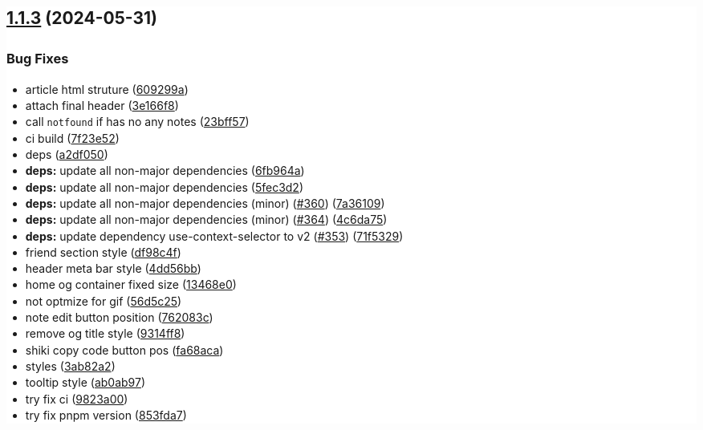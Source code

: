 

## [1.1.3](https://github.com/Innei/sprightly/compare/v1.1.2...v1.1.3) (2024-05-31)


### Bug Fixes

* article html struture ([609299a](https://github.com/Innei/sprightly/commit/609299a0d75ea407eb36847ddc5284ff0b55609f))
* attach final header ([3e166f8](https://github.com/Innei/sprightly/commit/3e166f8030fbf713b8d2df29321bf2e4a96318f0))
* call `notfound` if has no any notes ([23bff57](https://github.com/Innei/sprightly/commit/23bff57b3ff0bcfc8a2ef7a8d9de931b42972dfe))
* ci build ([7f23e52](https://github.com/Innei/sprightly/commit/7f23e5290536483cc25909e74a243052bd6dfdcd))
* deps ([a2df050](https://github.com/Innei/sprightly/commit/a2df05060f9206399c366b1512e343c952a74d8e))
* **deps:** update all non-major dependencies ([6fb964a](https://github.com/Innei/sprightly/commit/6fb964a7fd291f5645136a57b01f47033c76e2fb))
* **deps:** update all non-major dependencies ([5fec3d2](https://github.com/Innei/sprightly/commit/5fec3d27d854cb3aefc321fd22e95d223e0ae001))
* **deps:** update all non-major dependencies (minor) ([#360](https://github.com/Innei/sprightly/issues/360)) ([7a36109](https://github.com/Innei/sprightly/commit/7a36109431e4667f3a8e75679aaa168dd3732e9b))
* **deps:** update all non-major dependencies (minor) ([#364](https://github.com/Innei/sprightly/issues/364)) ([4c6da75](https://github.com/Innei/sprightly/commit/4c6da75a2bed49418dc1448f2f03206e1c47ea5d))
* **deps:** update dependency use-context-selector to v2 ([#353](https://github.com/Innei/sprightly/issues/353)) ([71f5329](https://github.com/Innei/sprightly/commit/71f532967bdb799881330b1cbf2ad2074a812218))
* friend section style ([df98c4f](https://github.com/Innei/sprightly/commit/df98c4fed4f426f13a7ea12ed37f15a7718ceddb))
* header meta bar style ([4dd56bb](https://github.com/Innei/sprightly/commit/4dd56bb160a5033e4d5c79c1c39cec493f82bf9d))
* home og container fixed size ([13468e0](https://github.com/Innei/sprightly/commit/13468e09cc871f4dab52c917d0256b6763fad953))
* not optmize for gif ([56d5c25](https://github.com/Innei/sprightly/commit/56d5c25809ab832328f8809603a3eb06a8eb1e65))
* note edit button position ([762083c](https://github.com/Innei/sprightly/commit/762083c6b823fa62f42550d873cf4f65262adb78))
* remove og title style ([9314ff8](https://github.com/Innei/sprightly/commit/9314ff8cf7df307b9548145966bff0b1d647120f))
* shiki copy code button pos ([fa68aca](https://github.com/Innei/sprightly/commit/fa68acabf3a255b73ecfefc2bd6f327933aa002d))
* styles ([3ab82a2](https://github.com/Innei/sprightly/commit/3ab82a26c1264aea1a93667b6f54e99e6d1a9099))
* tooltip style ([ab0ab97](https://github.com/Innei/sprightly/commit/ab0ab97817b6763df2075208c6dbcabdabf11058))
* try fix ci ([9823a00](https://github.com/Innei/sprightly/commit/9823a00d75a0bfda6a6ff93d256275f0f53ee7a3))
* try fix pnpm version ([853fda7](https://github.com/Innei/sprightly/commit/853fda728013d3f15e325ae54e27664c8d50d6f6))
